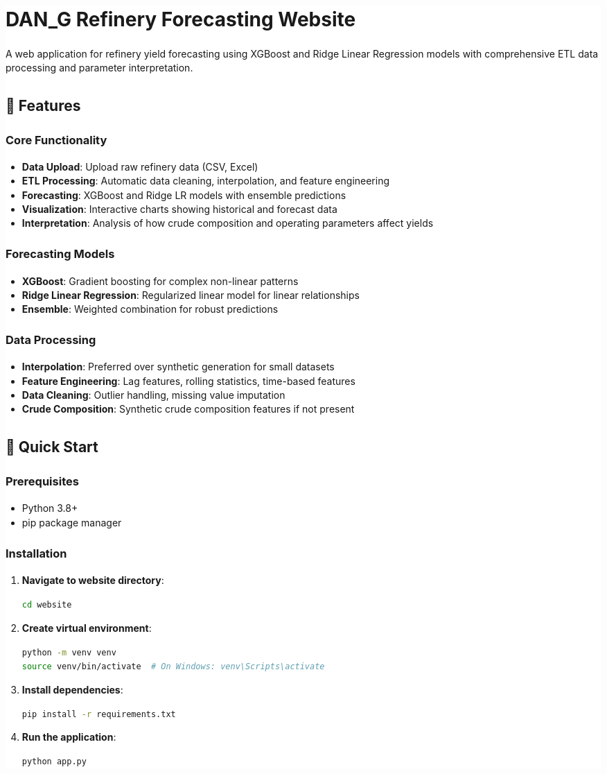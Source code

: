 # DAN_G Refinery Forecasting Website

A web application for refinery yield forecasting using XGBoost and Ridge Linear Regression models with comprehensive ETL data processing and parameter interpretation.

## 🎯 Features

### Core Functionality
- **Data Upload**: Upload raw refinery data (CSV, Excel)
- **ETL Processing**: Automatic data cleaning, interpolation, and feature engineering
- **Forecasting**: XGBoost and Ridge LR models with ensemble predictions
- **Visualization**: Interactive charts showing historical and forecast data
- **Interpretation**: Analysis of how crude composition and operating parameters affect yields

### Forecasting Models
- **XGBoost**: Gradient boosting for complex non-linear patterns
- **Ridge Linear Regression**: Regularized linear model for linear relationships
- **Ensemble**: Weighted combination for robust predictions

### Data Processing
- **Interpolation**: Preferred over synthetic generation for small datasets
- **Feature Engineering**: Lag features, rolling statistics, time-based features
- **Data Cleaning**: Outlier handling, missing value imputation
- **Crude Composition**: Synthetic crude composition features if not present

## 🚀 Quick Start

### Prerequisites
- Python 3.8+
- pip package manager

### Installation

1. **Navigate to website directory**:
   ```bash
   cd website
   ```

2. **Create virtual environment**:
   ```bash
   python -m venv venv
   source venv/bin/activate  # On Windows: venv\Scripts\activate
   ```

3. **Install dependencies**:
   ```bash
   pip install -r requirements.txt
   ```

4. **Run the application**:
   ```bash
   python app.py
   ```
